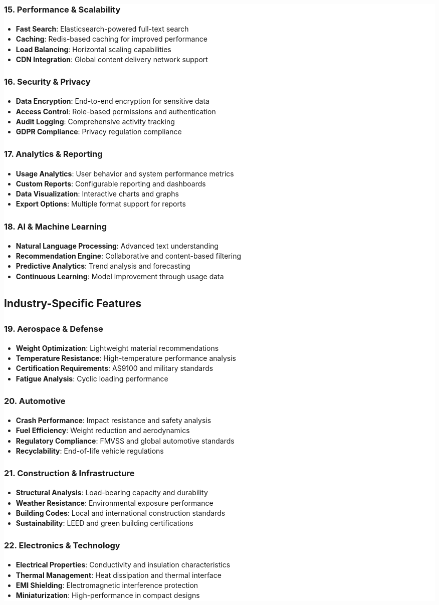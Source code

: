 ### 15. Performance & Scalability
- **Fast Search**: Elasticsearch-powered full-text search
- **Caching**: Redis-based caching for improved performance
- **Load Balancing**: Horizontal scaling capabilities
- **CDN Integration**: Global content delivery network support

### 16. Security & Privacy
- **Data Encryption**: End-to-end encryption for sensitive data
- **Access Control**: Role-based permissions and authentication
- **Audit Logging**: Comprehensive activity tracking
- **GDPR Compliance**: Privacy regulation compliance

### 17. Analytics & Reporting
- **Usage Analytics**: User behavior and system performance metrics
- **Custom Reports**: Configurable reporting and dashboards
- **Data Visualization**: Interactive charts and graphs
- **Export Options**: Multiple format support for reports

### 18. AI & Machine Learning
- **Natural Language Processing**: Advanced text understanding
- **Recommendation Engine**: Collaborative and content-based filtering
- **Predictive Analytics**: Trend analysis and forecasting
- **Continuous Learning**: Model improvement through usage data

## Industry-Specific Features

### 19. Aerospace & Defense
- **Weight Optimization**: Lightweight material recommendations
- **Temperature Resistance**: High-temperature performance analysis
- **Certification Requirements**: AS9100 and military standards
- **Fatigue Analysis**: Cyclic loading performance

### 20. Automotive
- **Crash Performance**: Impact resistance and safety analysis
- **Fuel Efficiency**: Weight reduction and aerodynamics
- **Regulatory Compliance**: FMVSS and global automotive standards
- **Recyclability**: End-of-life vehicle regulations

### 21. Construction & Infrastructure
- **Structural Analysis**: Load-bearing capacity and durability
- **Weather Resistance**: Environmental exposure performance
- **Building Codes**: Local and international construction standards
- **Sustainability**: LEED and green building certifications

### 22. Electronics & Technology
- **Electrical Properties**: Conductivity and insulation characteristics
- **Thermal Management**: Heat dissipation and thermal interface
- **EMI Shielding**: Electromagnetic interference protection
- **Miniaturization**: High-performance in compact designs
